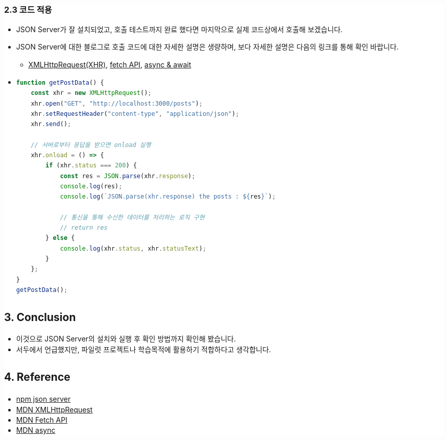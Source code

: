 ### 2.3 코드 적용

- JSON Server가 잘 설치되었고, 호출 테스트까지 완료 했다면 마지막으로 실제 코드상에서 호출해 보겠습니다.
- JSON Server에 대한 블로그로 호출 코드에 대한 자세한 설명은 생량하며, 보다 자세한 설명은 다음의 링크를 통해 확인 바랍니다.
  - [XMLHttpRequest(XHR)](https://hong-jung.github.io/bootcamp/bootcamp-javascript-es6/#12-xmlhttprequestxhr--json-server), [fetch API](https://hong-jung.github.io/bootcamp/bootcamp-javascript-es6/#13-fetch-api), [async & await](https://hong-jung.github.io/bootcamp/bootcamp-javascript-es6/#13-fetch-api)

- ```javascript
  function getPostData() {
      const xhr = new XMLHttpRequest();
      xhr.open("GET", "http://localhost:3000/posts");
      xhr.setRequestHeader("content-type", "application/json");
      xhr.send();

      // 서버로부터 응답을 받으면 onload 실행
      xhr.onload = () => {
          if (xhr.status === 200) {
              const res = JSON.parse(xhr.response);
              console.log(res);
              console.log(`JSON.parse(xhr.response) the posts : ${res}`);

              // 통신을 통해 수신한 데이터를 처리하는 로직 구현
              // return res
          } else {
              console.log(xhr.status, xhr.statusText);
          }
      };
  }
  getPostData();
  ```

## 3. Conclusion

- 이것으로 JSON Server의 설치와 실행 후 확인 방법까지 확인해 봤습니다.
- 서두에서 언급했지만, 파일럿 프로젝트나 학습목적에 활용하기 적합하다고 생각합니다.
  
## 4. Reference

- [npm json server](https://www.npmjs.com/package/json-server)
- [MDN XMLHttpRequest](https://developer.mozilla.org/ko/docs/Web/API/XMLHttpRequest)
- [MDN Fetch API](https://developer.mozilla.org/ko/docs/Web/API/Fetch_API)
- [MDN async](https://developer.mozilla.org/ko/docs/Web/JavaScript/Reference/Statements/async_function)
